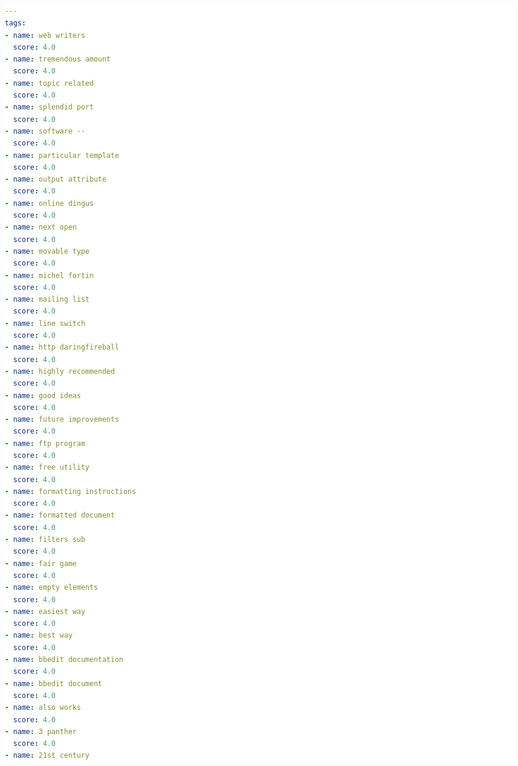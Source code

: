 ```yaml
---
tags:
- name: web writers
  score: 4.0
- name: tremendous amount
  score: 4.0
- name: topic related
  score: 4.0
- name: splendid port
  score: 4.0
- name: software --
  score: 4.0
- name: particular template
  score: 4.0
- name: output attribute
  score: 4.0
- name: online dingus
  score: 4.0
- name: next open
  score: 4.0
- name: movable type
  score: 4.0
- name: michel fortin
  score: 4.0
- name: mailing list
  score: 4.0
- name: line switch
  score: 4.0
- name: http daringfireball
  score: 4.0
- name: highly recommended
  score: 4.0
- name: good ideas
  score: 4.0
- name: future improvements
  score: 4.0
- name: ftp program
  score: 4.0
- name: free utility
  score: 4.0
- name: formatting instructions
  score: 4.0
- name: formatted document
  score: 4.0
- name: filters sub
  score: 4.0
- name: fair game
  score: 4.0
- name: empty elements
  score: 4.0
- name: easiest way
  score: 4.0
- name: best way
  score: 4.0
- name: bbedit documentation
  score: 4.0
- name: bbedit document
  score: 4.0
- name: also works
  score: 4.0
- name: 3 panther
  score: 4.0
- name: 21st century
```